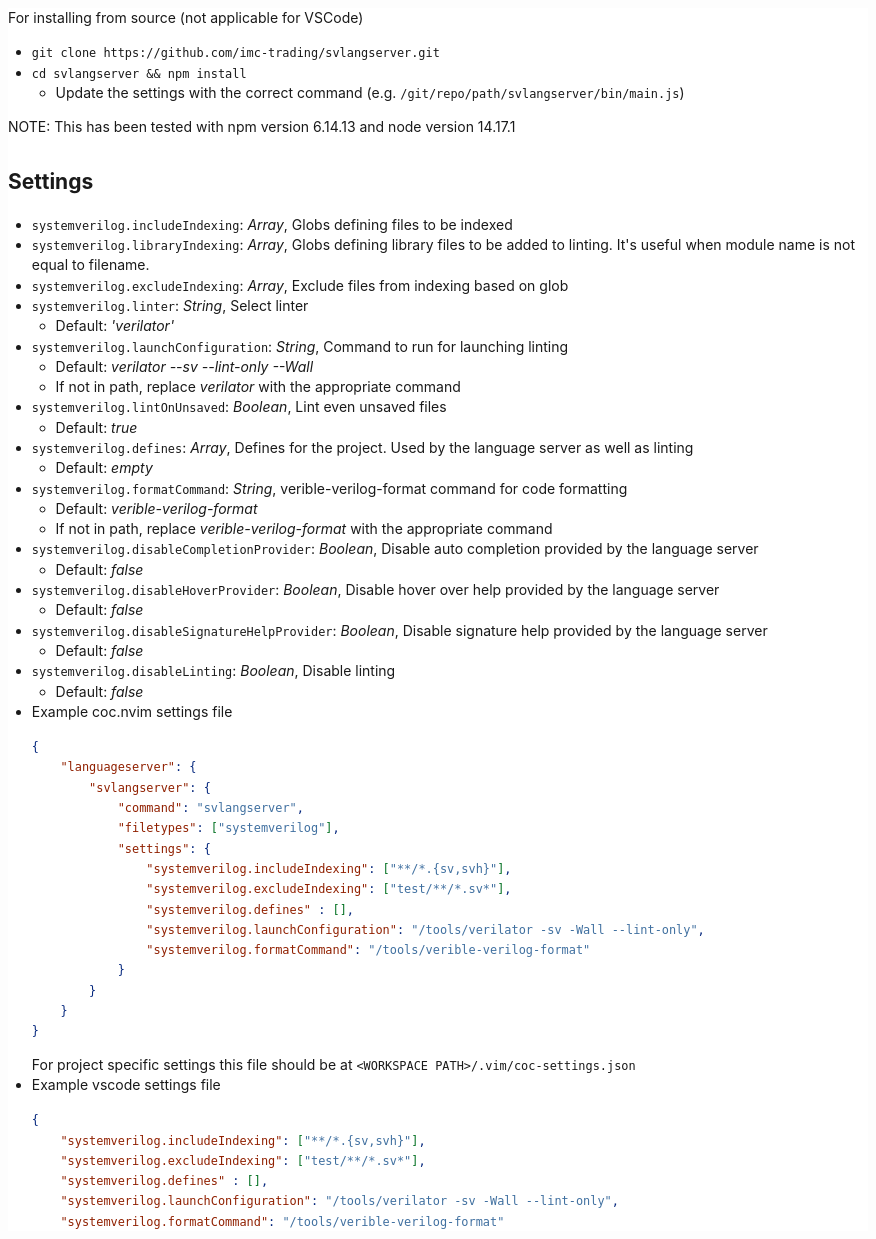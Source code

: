 For installing from source (not applicable for VSCode)
- `git clone https://github.com/imc-trading/svlangserver.git`
- `cd svlangserver && npm install`
  * Update the settings with the correct command (e.g. `/git/repo/path/svlangserver/bin/main.js`)

NOTE: This has been tested with npm version 6.14.13 and node version 14.17.1

## Settings
- `systemverilog.includeIndexing`: _Array_, Globs defining files to be indexed
- `systemverilog.libraryIndexing`: _Array_, Globs defining library files to be added to linting. It's useful when module name is not equal to filename.
- `systemverilog.excludeIndexing`: _Array_, Exclude files from indexing based on glob
- `systemverilog.linter`: _String_, Select linter
  * Default: _'verilator'_
- `systemverilog.launchConfiguration`: _String_, Command to run for launching linting
  * Default: _verilator --sv --lint-only --Wall_
  * If not in path, replace _verilator_ with the appropriate command
- `systemverilog.lintOnUnsaved`: _Boolean_, Lint even unsaved files
  * Default: _true_
- `systemverilog.defines`: _Array_, Defines for the project. Used by the language server as well as linting
  * Default: _empty_
- `systemverilog.formatCommand`: _String_, verible-verilog-format command for code formatting
  * Default: _verible-verilog-format_
  * If not in path, replace _verible-verilog-format_ with the appropriate command
- `systemverilog.disableCompletionProvider`: _Boolean_, Disable auto completion provided by the language server
  * Default: _false_
- `systemverilog.disableHoverProvider`: _Boolean_, Disable hover over help provided by the language server
  * Default: _false_
- `systemverilog.disableSignatureHelpProvider`: _Boolean_, Disable signature help provided by the language server
  * Default: _false_
- `systemverilog.disableLinting`: _Boolean_, Disable linting
  * Default: _false_
- Example coc.nvim settings file
    ```json
    {
        "languageserver": {
            "svlangserver": {
                "command": "svlangserver",
                "filetypes": ["systemverilog"],
                "settings": {
                    "systemverilog.includeIndexing": ["**/*.{sv,svh}"],
                    "systemverilog.excludeIndexing": ["test/**/*.sv*"],
                    "systemverilog.defines" : [],
                    "systemverilog.launchConfiguration": "/tools/verilator -sv -Wall --lint-only",
                    "systemverilog.formatCommand": "/tools/verible-verilog-format"
                }
            }
        }
    }
    ```
    For project specific settings this file should be at `<WORKSPACE PATH>/.vim/coc-settings.json`
- Example vscode settings file
    ```json
    {
        "systemverilog.includeIndexing": ["**/*.{sv,svh}"],
        "systemverilog.excludeIndexing": ["test/**/*.sv*"],
        "systemverilog.defines" : [],
        "systemverilog.launchConfiguration": "/tools/verilator -sv -Wall --lint-only",
        "systemverilog.formatCommand": "/tools/verible-verilog-format"